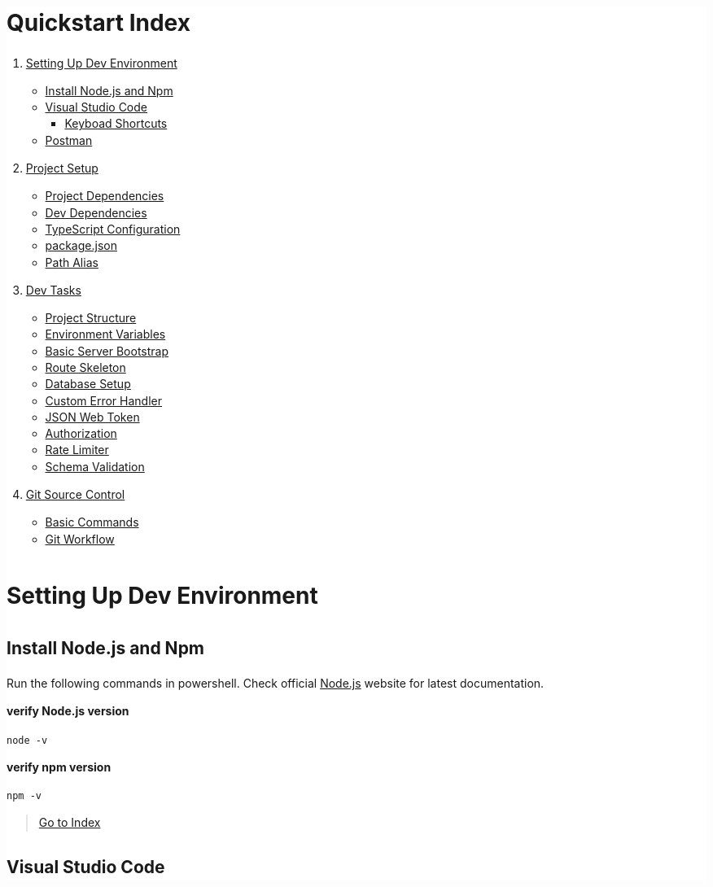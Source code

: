 # Quickstart Index

1. [Setting Up Dev Environment](#setting-up-dev-environment)

   - [Install Node.js and Npm](#install-nodejs-and-npm)
   - [Visual Studio Code](#visual-studio-code)
     - [Keyboad Shortcuts](#useful-vs-code-keyboard-shortcuts)
   - [Postman](#postman)

2. [Project Setup](#project-setup)
   - [Project Dependencies](#project-dependencies)
   - [Dev Dependencies](#dev-dependencies)
   - [TypeScript Configuration](#typescript-configuration)
   - [package.json](#packagejson)
   - [Path Alias](#path-alias)
3. [Dev Tasks](#dev-tasks)
   - [Project Structure](#project-structure)
   - [Environment Variables](#environment-variables)
   - [Basic Server Bootstrap](#basic-server-bootstrap)
   - [Route Skeleton](#route-skeleton)
   - [Database Setup](#database-setup)
   - [Custom Error Handler](#custom-error-handler)
   - [JSON Web Token](#json-web-token)
   - [Authorization](#authorization)
   - [Rate Limiter](#rate-limiter)
   - [Schema Validation](#schema-validation)
4. [Git Source Control](#git-source-control)
   - [Basic Commands](#basic-commands)
   - [Git Workflow](#git-workflow)

# Setting Up Dev Environment

## Install Node.js and Npm

Run the following commands in powershell. Check official [Node.js](https://nodejs.org/en) website for latest documentation.

**verify Node.js version**

```
node -v
```

**verify npm version**

```
npm -v
```

> [Go to Index](#quickstart-index)

## Visual Studio Code
